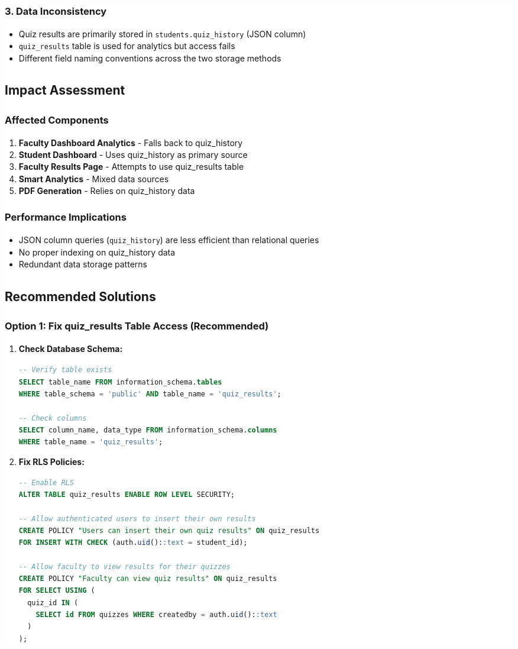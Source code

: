 ### 3. Data Inconsistency
- Quiz results are primarily stored in `students.quiz_history` (JSON column)
- `quiz_results` table is used for analytics but access fails
- Different field naming conventions across the two storage methods

## Impact Assessment

### Affected Components
1. **Faculty Dashboard Analytics** - Falls back to quiz_history
2. **Student Dashboard** - Uses quiz_history as primary source
3. **Faculty Results Page** - Attempts to use quiz_results table
4. **Smart Analytics** - Mixed data sources
5. **PDF Generation** - Relies on quiz_history data

### Performance Implications
- JSON column queries (`quiz_history`) are less efficient than relational queries
- No proper indexing on quiz_history data
- Redundant data storage patterns

## Recommended Solutions

### Option 1: Fix quiz_results Table Access (Recommended)
1. **Check Database Schema:**
   ```sql
   -- Verify table exists
   SELECT table_name FROM information_schema.tables 
   WHERE table_schema = 'public' AND table_name = 'quiz_results';
   
   -- Check columns
   SELECT column_name, data_type FROM information_schema.columns 
   WHERE table_name = 'quiz_results';
   ```

2. **Fix RLS Policies:**
   ```sql
   -- Enable RLS
   ALTER TABLE quiz_results ENABLE ROW LEVEL SECURITY;
   
   -- Allow authenticated users to insert their own results
   CREATE POLICY "Users can insert their own quiz results" ON quiz_results
   FOR INSERT WITH CHECK (auth.uid()::text = student_id);
   
   -- Allow faculty to view results for their quizzes
   CREATE POLICY "Faculty can view quiz results" ON quiz_results
   FOR SELECT USING (
     quiz_id IN (
       SELECT id FROM quizzes WHERE createdby = auth.uid()::text
     )
   );
   ```
